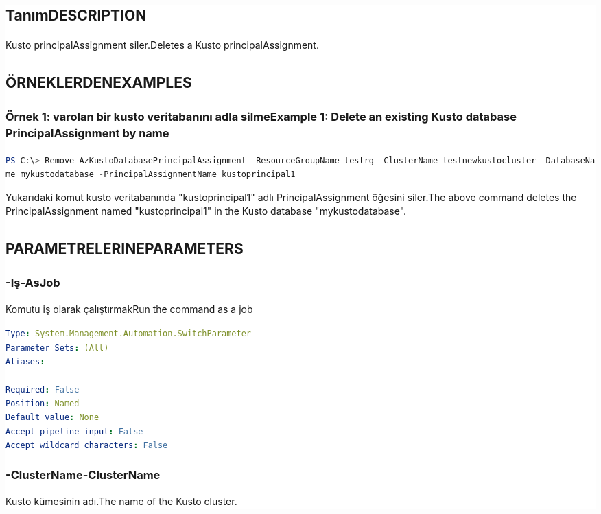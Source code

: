 ## <span data-ttu-id="f05c3-107">Tanım</span><span class="sxs-lookup"><span data-stu-id="f05c3-107">DESCRIPTION</span></span>
<span data-ttu-id="f05c3-108">Kusto principalAssignment siler.</span><span class="sxs-lookup"><span data-stu-id="f05c3-108">Deletes a Kusto principalAssignment.</span></span>

## <span data-ttu-id="f05c3-109">ÖRNEKLERDEN</span><span class="sxs-lookup"><span data-stu-id="f05c3-109">EXAMPLES</span></span>

### <span data-ttu-id="f05c3-110">Örnek 1: varolan bir kusto veritabanını adla silme</span><span class="sxs-lookup"><span data-stu-id="f05c3-110">Example 1: Delete an existing Kusto database PrincipalAssignment by name</span></span>
```powershell
PS C:\> Remove-AzKustoDatabasePrincipalAssignment -ResourceGroupName testrg -ClusterName testnewkustocluster -DatabaseName mykustodatabase -PrincipalAssignmentName kustoprincipal1
```

<span data-ttu-id="f05c3-111">Yukarıdaki komut kusto veritabanında "kustoprincipal1" adlı PrincipalAssignment öğesini siler.</span><span class="sxs-lookup"><span data-stu-id="f05c3-111">The above command deletes the PrincipalAssignment named "kustoprincipal1" in the Kusto database  "mykustodatabase".</span></span>

## <span data-ttu-id="f05c3-112">PARAMETRELERINE</span><span class="sxs-lookup"><span data-stu-id="f05c3-112">PARAMETERS</span></span>

### <span data-ttu-id="f05c3-113">-Iş</span><span class="sxs-lookup"><span data-stu-id="f05c3-113">-AsJob</span></span>
<span data-ttu-id="f05c3-114">Komutu iş olarak çalıştırmak</span><span class="sxs-lookup"><span data-stu-id="f05c3-114">Run the command as a job</span></span>

```yaml
Type: System.Management.Automation.SwitchParameter
Parameter Sets: (All)
Aliases:

Required: False
Position: Named
Default value: None
Accept pipeline input: False
Accept wildcard characters: False
```

### <span data-ttu-id="f05c3-115">-ClusterName</span><span class="sxs-lookup"><span data-stu-id="f05c3-115">-ClusterName</span></span>
<span data-ttu-id="f05c3-116">Kusto kümesinin adı.</span><span class="sxs-lookup"><span data-stu-id="f05c3-116">The name of the Kusto cluster.</span></span>
